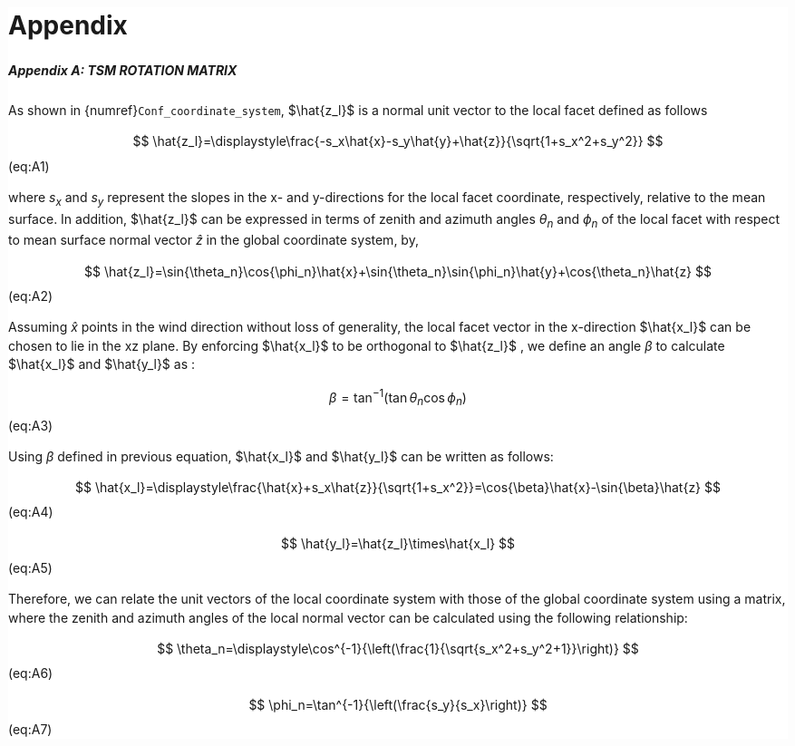 # Appendix

##### Appendix A: TSM ROTATION MATRIX 


As shown in {numref}`Conf_coordinate_system`, $\hat{z_l}$ is a normal unit vector to the local
facet defined as follows

$$
\hat{z_l}=\displaystyle\frac{-s_x\hat{x}-s_y\hat{y}+\hat{z}}{\sqrt{1+s_x^2+s_y^2}}
$$ (eq:A1)

where $s_x$ and $s_y$ represent the slopes in the x- and y-directions for the local facet coordinate, respectively, relative to the mean surface. In addition, $\hat{z_l}$ can be expressed in terms of zenith and
azimuth angles $\theta_n$ and $\phi_n$ of the local facet with respect to mean surface normal vector  $\hat{z}$ in the global coordinate system, by,

$$
\hat{z_l}=\sin{\theta_n}\cos{\phi_n}\hat{x}+\sin{\theta_n}\sin{\phi_n}\hat{y}+\cos{\theta_n}\hat{z}
$$ (eq:A2)

Assuming $\hat{x}$ points in the wind direction without loss of
generality, the local facet vector in the x-direction $\hat{x_l}$ can be
chosen to lie in the xz plane. By enforcing $\hat{x_l}$ to be orthogonal
to $\hat{z_l}$ , we define an angle $\beta$ to calculate $\hat{x_l}$ and $\hat{y_l}$ as :

$$
\beta=\tan^{-1}{(\tan{\theta_n}\cos{\phi_n})}
$$ (eq:A3)


Using $\beta$ defined in previous equation, $\hat{x_l}$ and $\hat{y_l}$ can be written as follows:

$$
\hat{x_l}=\displaystyle\frac{\hat{x}+s_x\hat{z}}{\sqrt{1+s_x^2}}=\cos{\beta}\hat{x}-\sin{\beta}\hat{z}
$$ (eq:A4)


$$
\hat{y_l}=\hat{z_l}\times\hat{x_l}
$$ (eq:A5)


Therefore, we can relate the unit vectors of the local
coordinate system with those of the global coordinate system
using a matrix, where the zenith and azimuth angles of the local normal vector
can be calculated using the following relationship:

$$
\theta_n=\displaystyle\cos^{-1}{\left(\frac{1}{\sqrt{s_x^2+s_y^2+1}}\right)}
$$ (eq:A6)


$$
\phi_n=\tan^{-1}{\left(\frac{s_y}{s_x}\right)}
$$ (eq:A7)
